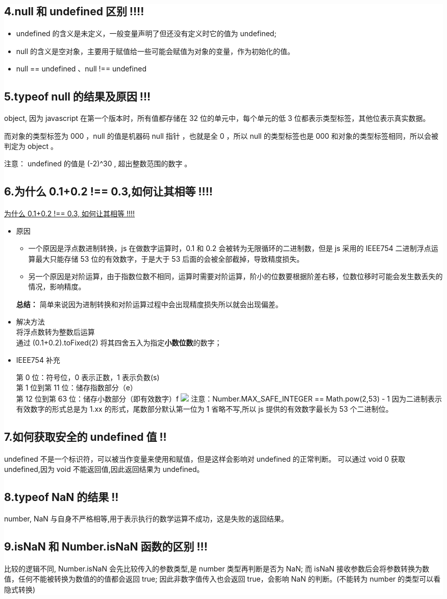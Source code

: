 ## 4.null 和 undefined 区别 !!!!

-   undefined 的含义是未定义，一般变量声明了但还没有定义时它的值为 undefined;

-   null 的含义是空对象，主要用于赋值给一些可能会赋值为对象的变量，作为初始化的值。

-   null == undefined 、null !== undefined

## 5.typeof null 的结果及原因 !!!

object, 因为 javascript 在第一个版本时，所有值都存储在 32 位的单元中，每个单元的低 3 位都表示类型标签，其他位表示真实数据。

而对象的类型标签为 000 ，null 的值是机器码 null 指针 ，也就是全 0 ，所以 null 的类型标签也是 000 和对象的类型标签相同，所以会被判定为 object 。

注意： undefined 的值是 (-2)^30 , 超出整数范围的数字 。

## 6.为什么 0.1+0.2 !== 0.3,如何让其相等 !!!!

[为什么 0.1+0.2 !== 0.3, 如何让其相等 !!!!](https://juejin.cn/post/6844903680362151950)

-   原因

    -   一个原因是浮点数进制转换，js 在做数字运算时，0.1 和 0.2 会被转为无限循环的二进制数，但是 js 采用的 IEEE754 二进制浮点运算最大只能存储 53 位的有效数字，于是大于 53 后面的会被全部截掉，导致精度损失。

    -   另一个原因是对阶运算，由于指数位数不相同，运算时需要对阶运算，阶小的位数要根据阶差右移，位数位移时可能会发生数丢失的情况，影响精度。

    **总结：** 简单来说因为进制转换和对阶运算过程中会出现精度损失所以就会出现偏差。

-   解决方法  
    将浮点数转为整数后运算  
    通过 (0.1+0.2).toFixed(2) 将其四舍五入为指定**小数位数**的数字；

-   IEEE754 补充

    第 0 位：符号位，0 表示正数，1 表示负数(s)  
    第 1 位到第 11 位：储存指数部分（e）  
    第 12 位到第 63 位：储存小数部分（即有效数字）f
    ![](./img/ieee754.awebp)
    注意：Number.MAX_SAFE_INTEGER == Math.pow(2,53) - 1 因为二进制表示有效数字的形式总是为 1.xx 的形式，尾数部分默认第一位为 1 省略不写,所以 js 提供的有效数字最长为 53 个二进制位。

## 7.如何获取安全的 undefined 值 !!

undefined 不是一个标识符，可以被当作变量来使用和赋值，但是这样会影响对 undefined 的正常判断。
可以通过 void 0 获取 undefined,因为 void 不能返回值,因此返回结果为 undefined。

## 8.typeof NaN 的结果 !!

number, NaN 与自身不严格相等,用于表示执行的数学运算不成功，这是失败的返回结果。

## 9.isNaN 和 Number.isNaN 函数的区别 !!!

比较的逻辑不同, Number.isNaN 会先比较传入的参数类型,是 number 类型再判断是否为 NaN;
而 isNaN 接收参数后会将参数转换为数值，任何不能被转换为数值的的值都会返回 true;
因此非数字值传入也会返回 true，会影响 NaN 的判断。(不能转为 number 的类型可以看隐式转换)
